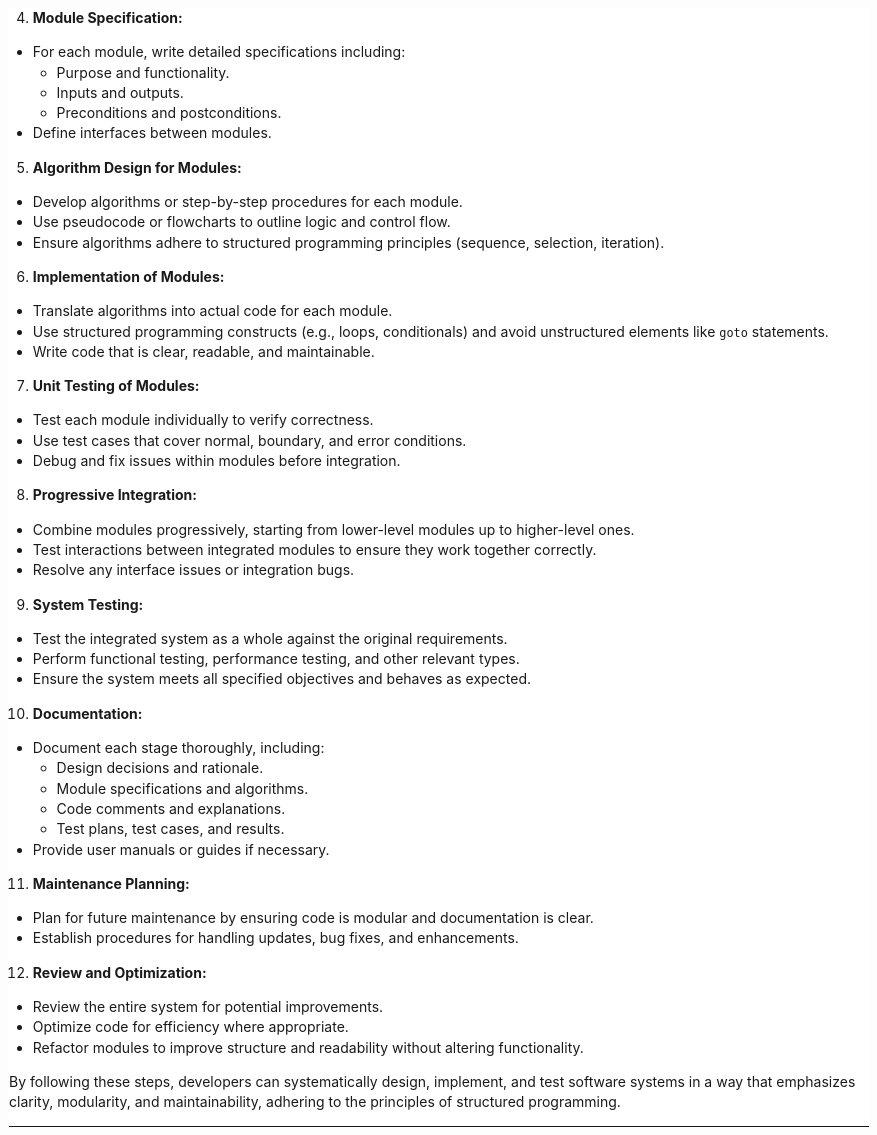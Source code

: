 4. **Module Specification:**
  - For each module, write detailed specifications including:
    - Purpose and functionality.
    - Inputs and outputs.
    - Preconditions and postconditions.
  - Define interfaces between modules.

5. **Algorithm Design for Modules:**
  - Develop algorithms or step-by-step procedures for each module.
  - Use pseudocode or flowcharts to outline logic and control flow.
  - Ensure algorithms adhere to structured programming principles (sequence, selection, iteration).

6. **Implementation of Modules:**
  - Translate algorithms into actual code for each module.
  - Use structured programming constructs (e.g., loops, conditionals) and avoid unstructured elements like `goto` statements.
  - Write code that is clear, readable, and maintainable.

7. **Unit Testing of Modules:**
  - Test each module individually to verify correctness.
  - Use test cases that cover normal, boundary, and error conditions.
  - Debug and fix issues within modules before integration.

8. **Progressive Integration:**
  - Combine modules progressively, starting from lower-level modules up to higher-level ones.
  - Test interactions between integrated modules to ensure they work together correctly.
  - Resolve any interface issues or integration bugs.

9. **System Testing:**
  - Test the integrated system as a whole against the original requirements.
  - Perform functional testing, performance testing, and other relevant types.
  - Ensure the system meets all specified objectives and behaves as expected.

10. **Documentation:**
  - Document each stage thoroughly, including:
    - Design decisions and rationale.
    - Module specifications and algorithms.
    - Code comments and explanations.
    - Test plans, test cases, and results.
  - Provide user manuals or guides if necessary.

11. **Maintenance Planning:**
  - Plan for future maintenance by ensuring code is modular and documentation is clear.
  - Establish procedures for handling updates, bug fixes, and enhancements.

12. **Review and Optimization:**
  - Review the entire system for potential improvements.
  - Optimize code for efficiency where appropriate.
  - Refactor modules to improve structure and readability without altering functionality.

By following these steps, developers can systematically design, implement, and test software systems in a way that emphasizes clarity, modularity, and maintainability, adhering to the principles of structured programming.

-----
